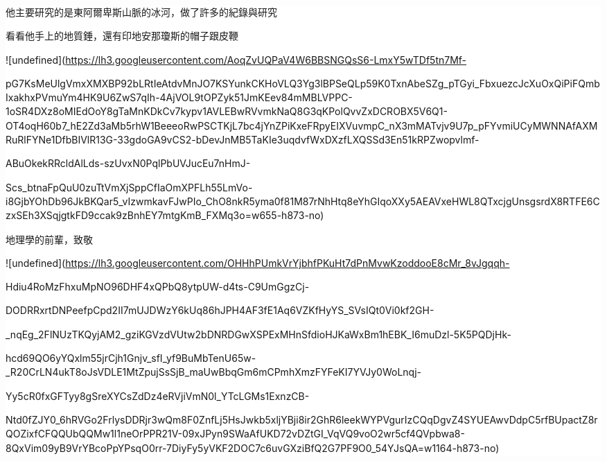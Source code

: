 

  

  



他主要研究的是東阿爾卑斯山脈的冰河，做了許多的紀錄與研究



  

  



看看他手上的地質錘，還有印地安那瓊斯的帽子跟皮鞭



  

  



![undefined](https://lh3.googleusercontent.com/AoqZvUQPaV4W6BBSNGQsS6-LmxY5wTDf5tn7Mf-

pG7KsMeUlgVmxXMXBP92bLRtIeAtdvMnJO7KSYunkCKHoVLQ3Yg3lBPSeQLp59K0TxnAbeSZg_pTGyi_FbxuezcJcXuOxQiPiFQmbIxakhxPVmuYm4HK9U6ZwS7qIh-4AjVOL9tOPZyk51JmKEev84mMBLVPPC-1oSR4DXz8oMIEdOoY8gTaMnKDkCv7kypv1AVLEBwRVvmkNaQ8G3qKPolQvvZxDCROBX5V6Q1-OT4oqH60b7_hE2Zd3aMb5rhW1BeeeoRwPSCTKjL7bc4jYnZPiKxeFRpyEIXVuvmpC_nX3mMATvjv9U7p_pFYvmiUCyMWNNAfAXMRuRlFYNe1DfbBIVlR13G-33gdoGA9vCS2-bDevJnMB5TaKIe3uqdvfWxDXzfLXQSSd3En51kRPZwopvlmf-

ABuOkekRRcldAlLds-szUvxN0PqlPbUVJucEu7nHmJ-

Scs_btnaFpQuU0zuTtVmXjSppCfIaOmXPFLh55LmVo-i8GjbYOhDb96JkBKQar5_vIzwmkavFJwPIo_ChO8nkR5yma0f81M87rNhHtq8eYhGIqoXXy5AEAVxeHWL8QTxcjgUnsgsrdX8RTFE6CzxSEh3XSqjgtkFD9ccak9zBnhEY7mtgKmB_FXMq3o=w655-h873-no)



  

  



地理學的前輩，致敬



  

  



![undefined](https://lh3.googleusercontent.com/OHHhPUmkVrYjbhfPKuHt7dPnMvwKzoddooE8cMr_8vJgqqh-

Hdiu4RoMzFhxuMpNO96DHF4xQPbQ8ytpUW-d4ts-C9UmGgzCj-

DODRRxrtDNPeefpCpd2II7mUJDWzY6kUq86hJPH4AF3fE1Aq6VZKfHyYS_SVsIQt0Vi0kf2GH-

_nqEg_2FlNUzTKQyjAM2_gziKGVzdVUtw2bDNRDGwXSPExMHnSfdioHJKaWxBm1hEBK_I6muDzl-5K5PQDjHk-

hcd69QO6yYQxlm55jrCjh1Gnjv_sfI_yf9BuMbTenU65w-_R20CrLN4ukT8oJsVDLE1MtZpujSsSjB_maUwBbqGm6mCPmhXmzFYFeKI7YVJy0WoLnqj-

Yy5cR0fxGFTyy8gSreXYCsZdDz4eRVjiVmN0l_YTcLGMs1ExnzCB-

Ntd0fZJY0_6hRVGo2FrlysDDRjr3wQm8F0ZnfLj5HsJwkb5xljYBji8ir2GhR6leekWYPVgurIzCQqDgvZ4SYUEAwvDdpC5rfBUpactZ8rQOZixfCFQQUbQQMw1l1neOrPPR21V-09xJPyn9SWaAfUKD72vDZtGI_VqVQ9voO2wr5cf4QVpbwa8-8QxVim09yB9VrYBcoPpYPsqO0rr-7DiyFy5yVKF2DOC7c6uvGXziBfQ2G7PF9O0_54YJsQA=w1164-h873-no)
